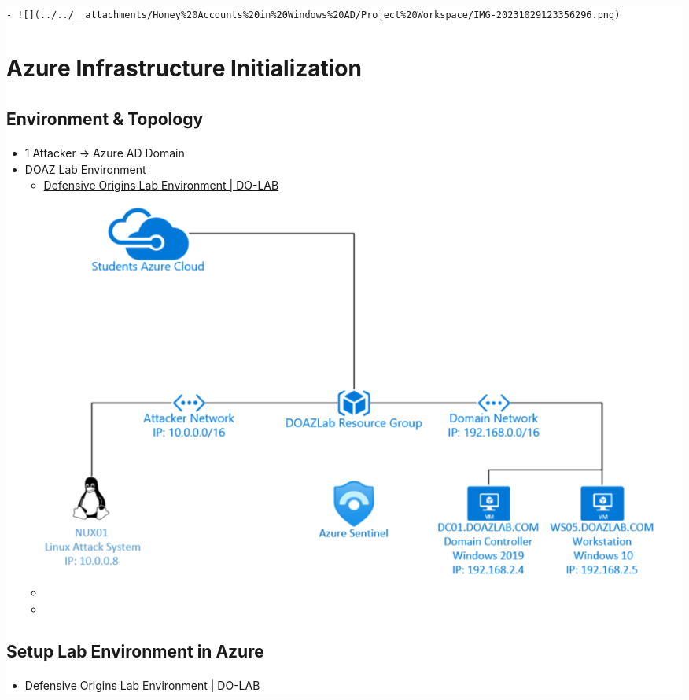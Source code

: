 	- ![](../../__attachments/Honey%20Accounts%20in%20Windows%20AD/Project%20Workspace/IMG-20231029123356296.png)
# Azure Infrastructure Initialization
## Environment & Topology
- 1 Attacker -> Azure AD Domain
- DOAZ Lab Environment
	- [Defensive Origins Lab Environment | DO-LAB](https://www.doazlab.com/) 
	- ![](../../__attachments/Honey%20Accounts%20in%20Windows%20AD/Project%20Workspace/IMG-20231029123356298.png) 
	- 
## Setup Lab Environment in Azure
- [Defensive Origins Lab Environment | DO-LAB](https://www.doazlab.com/) 